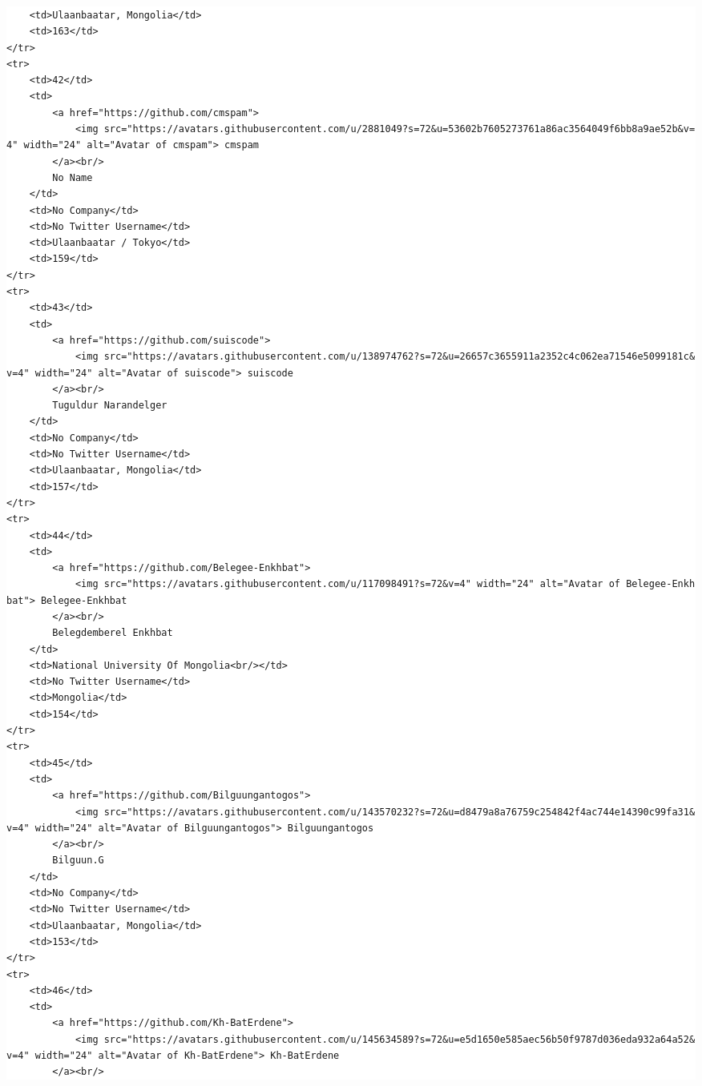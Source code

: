 		<td>Ulaanbaatar, Mongolia</td>
		<td>163</td>
	</tr>
	<tr>
		<td>42</td>
		<td>
			<a href="https://github.com/cmspam">
				<img src="https://avatars.githubusercontent.com/u/2881049?s=72&u=53602b7605273761a86ac3564049f6bb8a9ae52b&v=4" width="24" alt="Avatar of cmspam"> cmspam
			</a><br/>
			No Name
		</td>
		<td>No Company</td>
		<td>No Twitter Username</td>
		<td>Ulaanbaatar / Tokyo</td>
		<td>159</td>
	</tr>
	<tr>
		<td>43</td>
		<td>
			<a href="https://github.com/suiscode">
				<img src="https://avatars.githubusercontent.com/u/138974762?s=72&u=26657c3655911a2352c4c062ea71546e5099181c&v=4" width="24" alt="Avatar of suiscode"> suiscode
			</a><br/>
			Tuguldur Narandelger
		</td>
		<td>No Company</td>
		<td>No Twitter Username</td>
		<td>Ulaanbaatar, Mongolia</td>
		<td>157</td>
	</tr>
	<tr>
		<td>44</td>
		<td>
			<a href="https://github.com/Belegee-Enkhbat">
				<img src="https://avatars.githubusercontent.com/u/117098491?s=72&v=4" width="24" alt="Avatar of Belegee-Enkhbat"> Belegee-Enkhbat
			</a><br/>
			Belegdemberel Enkhbat
		</td>
		<td>National University Of Mongolia<br/></td>
		<td>No Twitter Username</td>
		<td>Mongolia</td>
		<td>154</td>
	</tr>
	<tr>
		<td>45</td>
		<td>
			<a href="https://github.com/Bilguungantogos">
				<img src="https://avatars.githubusercontent.com/u/143570232?s=72&u=d8479a8a76759c254842f4ac744e14390c99fa31&v=4" width="24" alt="Avatar of Bilguungantogos"> Bilguungantogos
			</a><br/>
			Bilguun.G
		</td>
		<td>No Company</td>
		<td>No Twitter Username</td>
		<td>Ulaanbaatar, Mongolia</td>
		<td>153</td>
	</tr>
	<tr>
		<td>46</td>
		<td>
			<a href="https://github.com/Kh-BatErdene">
				<img src="https://avatars.githubusercontent.com/u/145634589?s=72&u=e5d1650e585aec56b50f9787d036eda932a64a52&v=4" width="24" alt="Avatar of Kh-BatErdene"> Kh-BatErdene
			</a><br/>